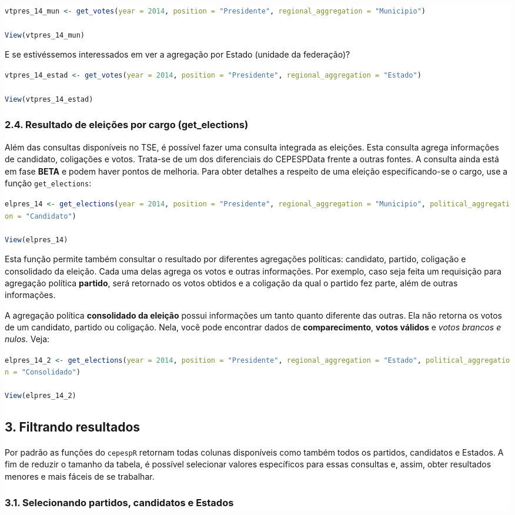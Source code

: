 ```r
vtpres_14_mun <- get_votes(year = 2014, position = "Presidente", regional_aggregation = "Municipio")

View(vtpres_14_mun)
```

E se estivéssemos interessados em ver a agregação por Estado (unidade da federação)?


```r
vtpres_14_estad <- get_votes(year = 2014, position = "Presidente", regional_aggregation = "Estado")

View(vtpres_14_estad)
```

### 2.4. Resultado de eleições por cargo (get_elections)

Além das consultas disponíveis no TSE, é possível fazer uma consulta integrada as eleições. Esta consulta agrega informações de candidato, coligações e votos. Trata-se de um dos diferenciais do CEPESPData frente a outras fontes. A consulta ainda está em fase __BETA__ e podem haver pontos de melhoria. Para obter detalhes a respeito de uma eleição especificando-se o cargo, use a função `get_elections`:


```r
elpres_14 <- get_elections(year = 2014, position = "Presidente", regional_aggregation = "Municipio", political_aggregation = "Candidato")

View(elpres_14)
```

Esta função permite também consultar o resultado por diferentes agregações políticas: candidato, partido, coligação e consolidado da eleição. Cada uma delas agrega os votos e outras informações. Por exemplo, caso seja feita um requisição para agregação política __partido__, será retornado os votos obtidos e a coligação da qual o partido fez parte, além de outras informações.

A agregação política __consolidado da eleição__ possui informações um tanto quanto diferente das outras. Ela não retorna os votos de um candidato, partido ou coligação. Nela, você pode encontrar dados de __comparecimento__, __votos válidos__ e __votos brancos e nulos_._ Veja:


```r
elpres_14_2 <- get_elections(year = 2014, position = "Presidente", regional_aggregation = "Estado", political_aggregation = "Consolidado")

View(elpres_14_2)
```

## 3. Filtrando resultados

Por padrão as funções do `cepespR` retornam todas colunas disponíveis como também todos os partidos, candidatos e Estados. A fim de reduzir o tamanho da tabela, é possível selecionar valores específicos para essas consultas e, assim, obter resultados menores e mais fáceis de se trabalhar.

### 3.1. Selecionando partidos, candidatos e Estados
